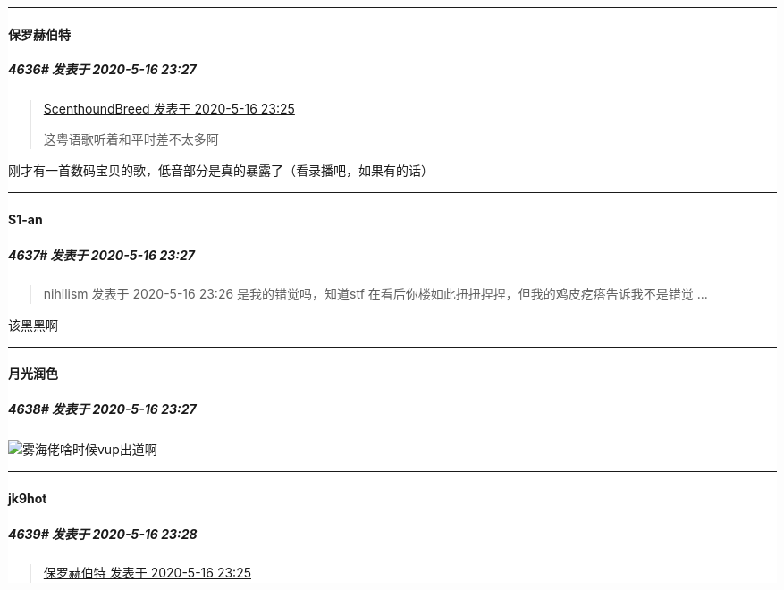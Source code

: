 





-----

####  保罗赫伯特  
##### 4636#       发表于 2020-5-16 23:27



<blockquote><a href="httphttps://bbs.saraba1st.com/2b/forum.php?mod=redirect&amp;goto=findpost&amp;pid=47446079&amp;ptid=1934528" target="_blank">ScenthoundBreed 发表于 2020-5-16 23:25</a>

这粤语歌听着和平时差不太多阿</blockquote>
刚才有一首数码宝贝的歌，低音部分是真的暴露了（看录播吧，如果有的话）







-----

####  S1-an  
##### 4637#       发表于 2020-5-16 23:27



<blockquote>nihilism 发表于 2020-5-16 23:26
是我的错觉吗，知道stf 在看后你楼如此扭扭捏捏，但我的鸡皮疙瘩告诉我不是错觉 ...</blockquote>
该黑黑啊 







-----

####  月光润色  
##### 4638#       发表于 2020-5-16 23:27



<img src="https://static.saraba1st.com/image/smiley/face2017/037.png" referrerpolicy="no-referrer">雾海佬啥时候vup出道啊







-----

####  jk9hot  
##### 4639#       发表于 2020-5-16 23:28



<blockquote><a href="httphttps://bbs.saraba1st.com/2b/forum.php?mod=redirect&amp;goto=findpost&amp;pid=47446077&amp;ptid=1934528" target="_blank">保罗赫伯特 发表于 2020-5-16 23:25</a>
